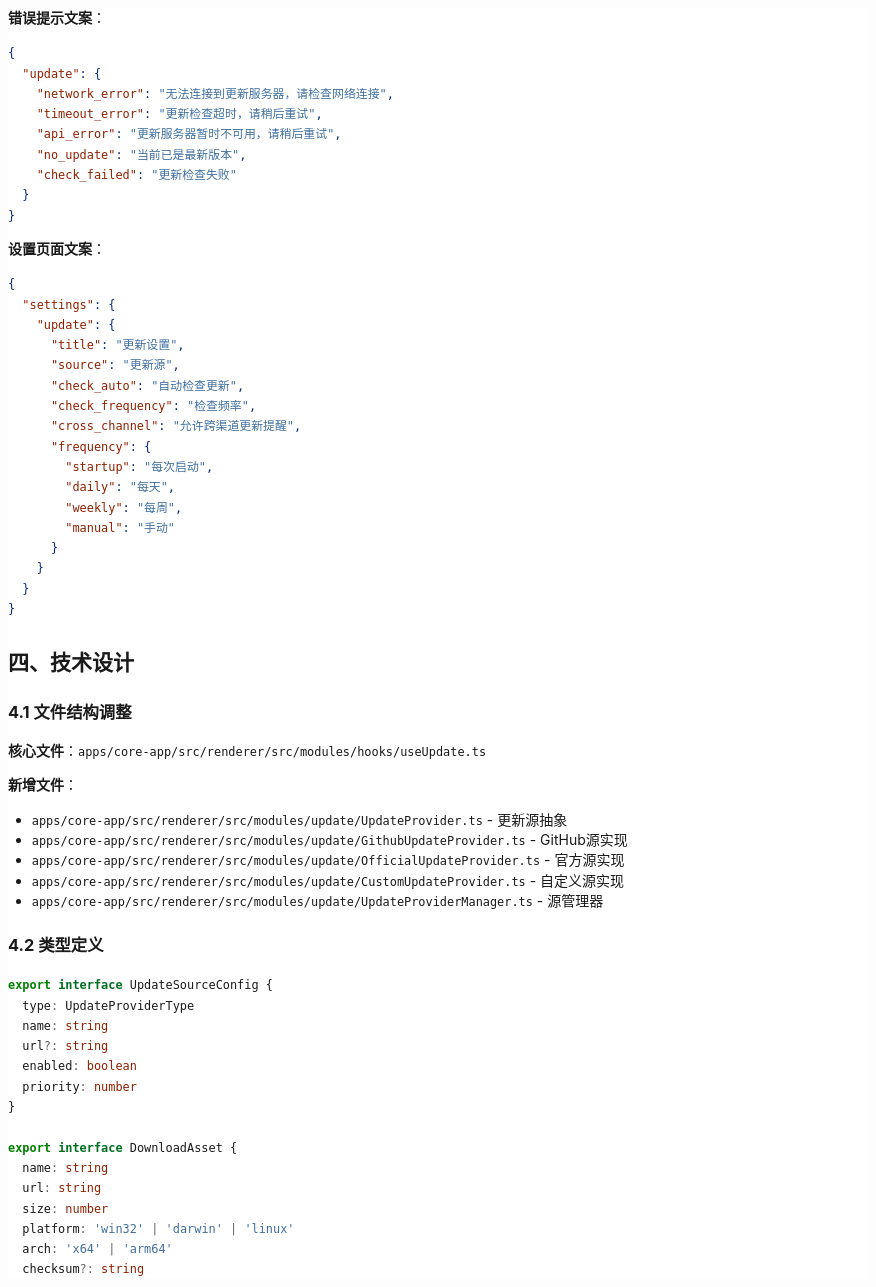 **错误提示文案**：
```json
{
  "update": {
    "network_error": "无法连接到更新服务器，请检查网络连接",
    "timeout_error": "更新检查超时，请稍后重试",
    "api_error": "更新服务器暂时不可用，请稍后重试",
    "no_update": "当前已是最新版本",
    "check_failed": "更新检查失败"
  }
}
```

**设置页面文案**：
```json
{
  "settings": {
    "update": {
      "title": "更新设置",
      "source": "更新源",
      "check_auto": "自动检查更新",
      "check_frequency": "检查频率",
      "cross_channel": "允许跨渠道更新提醒",
      "frequency": {
        "startup": "每次启动",
        "daily": "每天",
        "weekly": "每周",
        "manual": "手动"
      }
    }
  }
}
```

## 四、技术设计

### 4.1 文件结构调整

**核心文件**：`apps/core-app/src/renderer/src/modules/hooks/useUpdate.ts`

**新增文件**：
- `apps/core-app/src/renderer/src/modules/update/UpdateProvider.ts` - 更新源抽象
- `apps/core-app/src/renderer/src/modules/update/GithubUpdateProvider.ts` - GitHub源实现
- `apps/core-app/src/renderer/src/modules/update/OfficialUpdateProvider.ts` - 官方源实现
- `apps/core-app/src/renderer/src/modules/update/CustomUpdateProvider.ts` - 自定义源实现
- `apps/core-app/src/renderer/src/modules/update/UpdateProviderManager.ts` - 源管理器

### 4.2 类型定义

```typescript
export interface UpdateSourceConfig {
  type: UpdateProviderType
  name: string
  url?: string
  enabled: boolean
  priority: number
}

export interface DownloadAsset {
  name: string
  url: string
  size: number
  platform: 'win32' | 'darwin' | 'linux'
  arch: 'x64' | 'arm64'
  checksum?: string
```